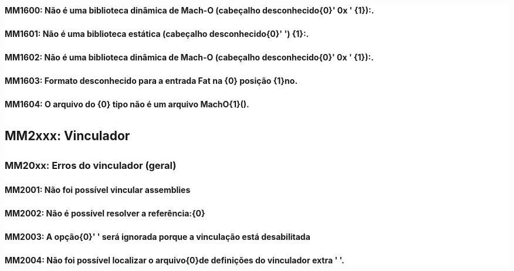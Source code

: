 <a name="MM1600" />

#### <a name="mm1600-not-a-mach-o-dynamic-library-unknown-header-0x0-1"></a>MM1600: Não é uma biblioteca dinâmica de Mach-O (cabeçalho desconhecido{0}' 0x ' {1}):.

<a name="MM1601" />

#### <a name="mm1601-not-a-static-library-unknown-header-0-1"></a>MM1601: Não é uma biblioteca estática (cabeçalho desconhecido{0}' ') {1}:.

<a name="MM1602" />

#### <a name="mm1602-not-a-mach-o-dynamic-library-unknown-header-0x0-1"></a>MM1602: Não é uma biblioteca dinâmica de Mach-O (cabeçalho desconhecido{0}' 0x ' {1}):.

<a name="MM1603" />

#### <a name="mm1603-unknown-format-for-fat-entry-at-position-0-in-1"></a>MM1603: Formato desconhecido para a entrada Fat na {0} posição {1}no.

<a name="MM1604" />

#### <a name="mm1604-file-of-type-0-is-not-a-macho-file-1"></a>MM1604: O arquivo do {0} tipo não é um arquivo MachO{1}().

## <a name="mm2xxx-linker"></a>MM2xxx: Vinculador

### <a name="mm20xx-linker-general-errors"></a>MM20xx: Erros do vinculador (geral)

<a name="MM2001" />

#### <a name="mm2001-could-not-link-assemblies"></a>MM2001: Não foi possível vincular assemblies

<a name="MM2002" />

#### <a name="mm2002-can-not-resolve-reference-0"></a>MM2002: Não é possível resolver a referência:{0}

<a name="MM2003" />

#### <a name="mm2003-option-0-will-be-ignored-since-linking-is-disabled"></a>MM2003: A opção{0}' ' será ignorada porque a vinculação está desabilitada

<a name="MM2004" />

#### <a name="mm2004-extra-linker-definitions-file-0-could-not-be-located"></a>MM2004: Não foi possível localizar o arquivo{0}de definições do vinculador extra ' '.
